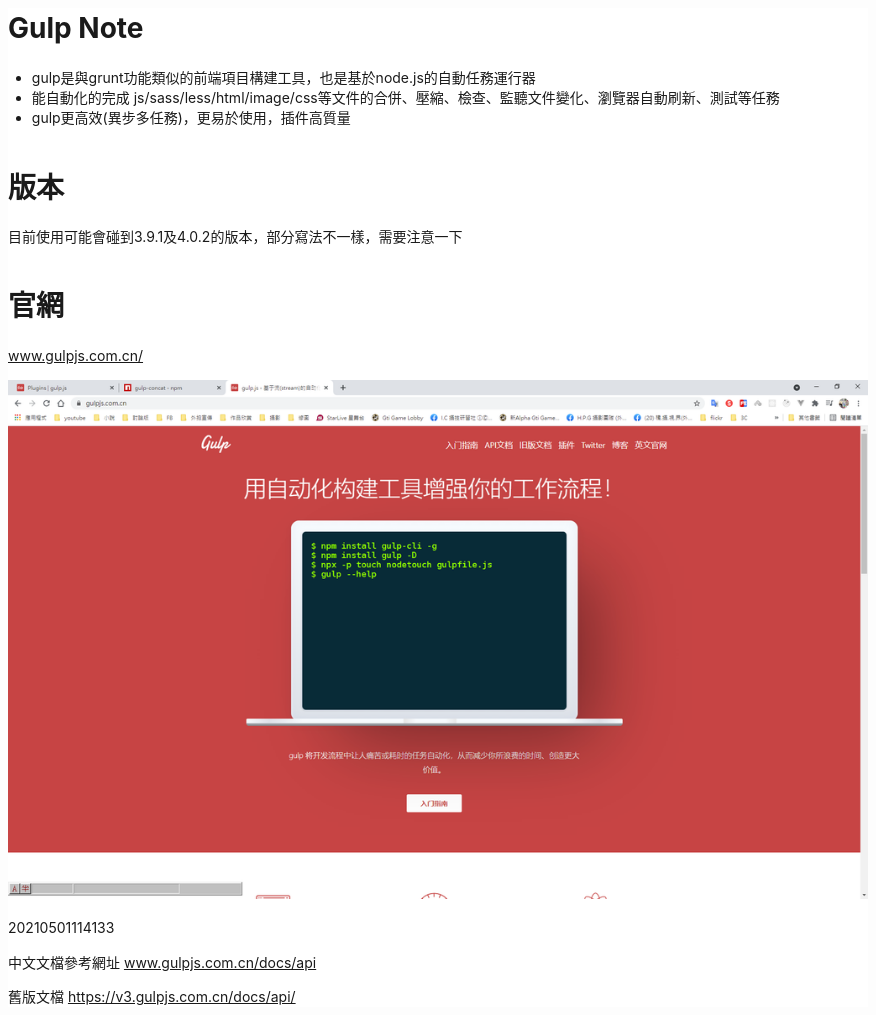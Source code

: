 # Gulp Note

- gulp是與grunt功能類似的前端項目構建工具，也是基於node.js的自動任務運行器
- 能自動化的完成 js/sass/less/html/image/css等文件的合併、壓縮、檢查、監聽文件變化、瀏覽器自動刷新、測試等任務
- gulp更高效(異步多任務)，更易於使用，插件高質量


# 版本

目前使用可能會碰到3.9.1及4.0.2的版本，部分寫法不一樣，需要注意一下
# 官網

www.gulpjs.com.cn/

![image](./images/20210501114133.png)

20210501114133

中文文檔參考網址
www.gulpjs.com.cn/docs/api

舊版文檔
https://v3.gulpjs.com.cn/docs/api/
